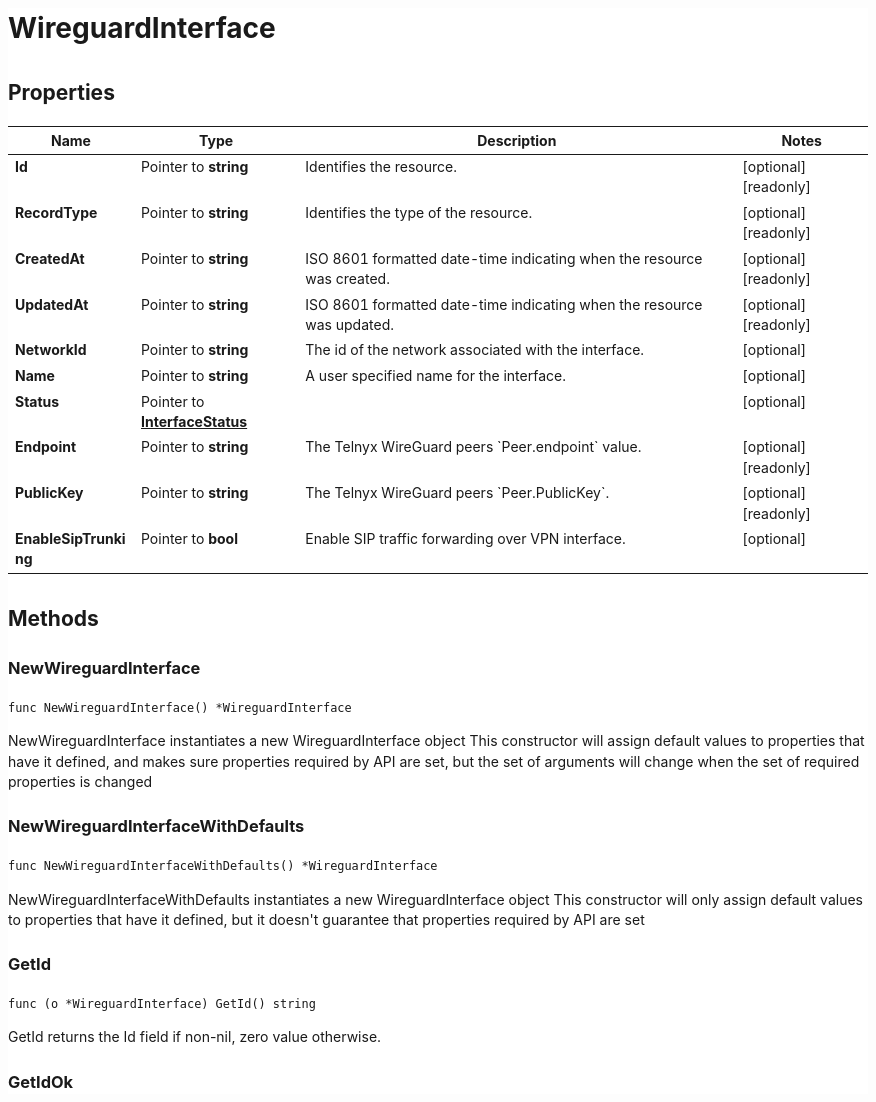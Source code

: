 # WireguardInterface

## Properties

Name | Type | Description | Notes
------------ | ------------- | ------------- | -------------
**Id** | Pointer to **string** | Identifies the resource. | [optional] [readonly] 
**RecordType** | Pointer to **string** | Identifies the type of the resource. | [optional] [readonly] 
**CreatedAt** | Pointer to **string** | ISO 8601 formatted date-time indicating when the resource was created. | [optional] [readonly] 
**UpdatedAt** | Pointer to **string** | ISO 8601 formatted date-time indicating when the resource was updated. | [optional] [readonly] 
**NetworkId** | Pointer to **string** | The id of the network associated with the interface. | [optional] 
**Name** | Pointer to **string** | A user specified name for the interface. | [optional] 
**Status** | Pointer to [**InterfaceStatus**](InterfaceStatus.md) |  | [optional] 
**Endpoint** | Pointer to **string** | The Telnyx WireGuard peers &#x60;Peer.endpoint&#x60; value. | [optional] [readonly] 
**PublicKey** | Pointer to **string** | The Telnyx WireGuard peers &#x60;Peer.PublicKey&#x60;. | [optional] [readonly] 
**EnableSipTrunking** | Pointer to **bool** | Enable SIP traffic forwarding over VPN interface. | [optional] 

## Methods

### NewWireguardInterface

`func NewWireguardInterface() *WireguardInterface`

NewWireguardInterface instantiates a new WireguardInterface object
This constructor will assign default values to properties that have it defined,
and makes sure properties required by API are set, but the set of arguments
will change when the set of required properties is changed

### NewWireguardInterfaceWithDefaults

`func NewWireguardInterfaceWithDefaults() *WireguardInterface`

NewWireguardInterfaceWithDefaults instantiates a new WireguardInterface object
This constructor will only assign default values to properties that have it defined,
but it doesn't guarantee that properties required by API are set

### GetId

`func (o *WireguardInterface) GetId() string`

GetId returns the Id field if non-nil, zero value otherwise.

### GetIdOk
